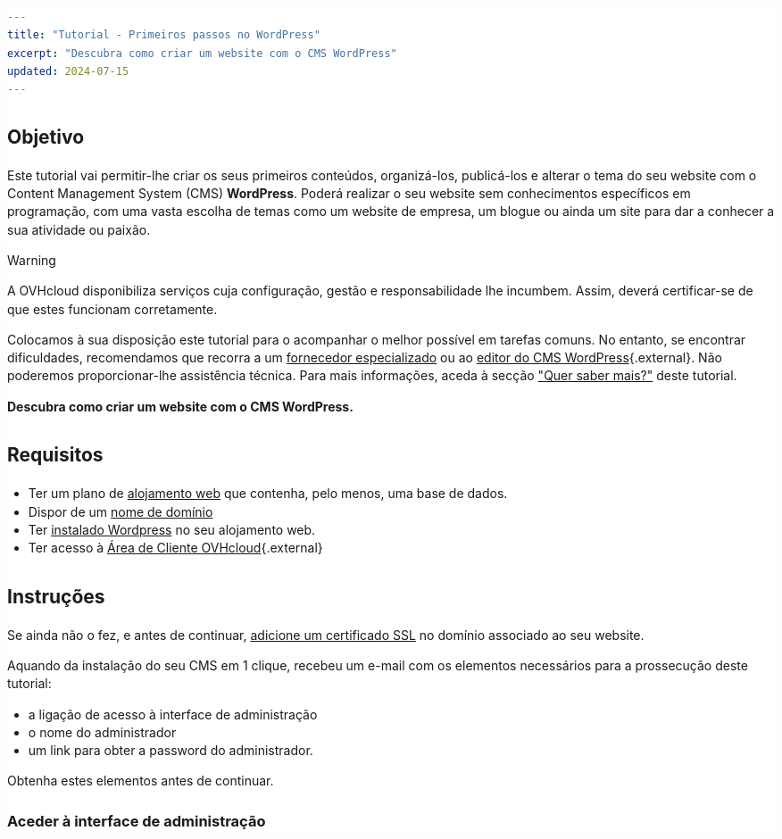 ```yaml
---
title: "Tutorial - Primeiros passos no WordPress"
excerpt: "Descubra como criar um website com o CMS WordPress"
updated: 2024-07-15
---
```

  
## Objetivo

Este tutorial vai permitir-lhe criar os seus primeiros conteúdos, organizá-los, publicá-los e alterar o tema do seu website com o Content Management System (CMS) **WordPress**. Poderá realizar o seu website sem conhecimentos específicos em programação, com uma vasta escolha de temas como um website de empresa, um blogue ou ainda um site para dar a conhecer a sua atividade ou paixão.

> [!warning]
>
> A OVHcloud disponibiliza serviços cuja configuração, gestão e responsabilidade lhe incumbem. Assim, deverá certificar-se de que estes funcionam corretamente.
> 
> Colocamos à sua disposição este tutorial para o acompanhar o melhor possível em tarefas comuns. No entanto, se encontrar dificuldades, recomendamos que recorra a um [fornecedor especializado](/links/partner) ou ao [editor do CMS WordPress](https://wordpress.com/support/){.external}. Não poderemos proporcionar-lhe assistência técnica. Para mais informações, aceda à secção ["Quer saber mais?"](#go-further) deste tutorial.
>

**Descubra como criar um website com o CMS WordPress.**

## Requisitos

- Ter um plano de [alojamento web](/links/web/hosting) que contenha, pelo menos, uma base de dados.
- Dispor de um [nome de domínio](/links/web/domains)
- Ter [instalado Wordpress](/pages/web_cloud/web_hosting/cms_install_1_click_modules) no seu alojamento web.
- Ter acesso à [Área de Cliente OVHcloud](/links/manager){.external}

## Instruções

Se ainda não o fez, e antes de continuar, [adicione um certificado SSL](/pages/web_cloud/web_hosting/ssl-activate-https-website#1-ativar-o-certificado-ssl-no-alojamento) no domínio associado ao seu website.

Aquando da instalação do seu CMS em 1 clique, recebeu um e-mail com os elementos necessários para a prossecução deste tutorial:

- a ligação de acesso à interface de administração
- o nome do administrador
- um link para obter a password do administrador.

Obtenha estes elementos antes de continuar.

### Aceder à interface de administração
